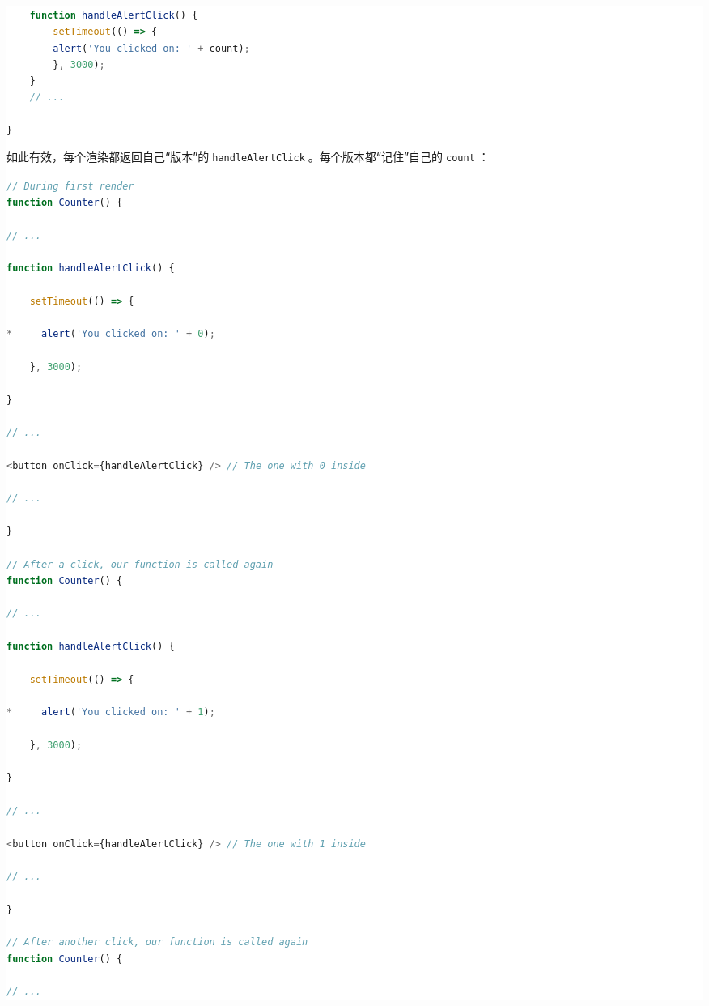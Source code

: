 ``` javascript
    function handleAlertClick() {
        setTimeout(() => {
        alert('You clicked on: ' + count);
        }, 3000);
    }
    // ...

}
```

如此有效，每个渲染都返回自己“版本”的 `handleAlertClick` 。每个版本都“记住”自己的 `count` ：

``` javascript
// During first render
function Counter() {

// ...

function handleAlertClick() {

    setTimeout(() => {

*     alert('You clicked on: ' + 0); 

    }, 3000);

}

// ...

<button onClick={handleAlertClick} /> // The one with 0 inside

// ...

}

// After a click, our function is called again
function Counter() {

// ...

function handleAlertClick() {

    setTimeout(() => {

*     alert('You clicked on: ' + 1); 

    }, 3000);

}

// ...

<button onClick={handleAlertClick} /> // The one with 1 inside

// ...

}

// After another click, our function is called again
function Counter() {

// ...

```